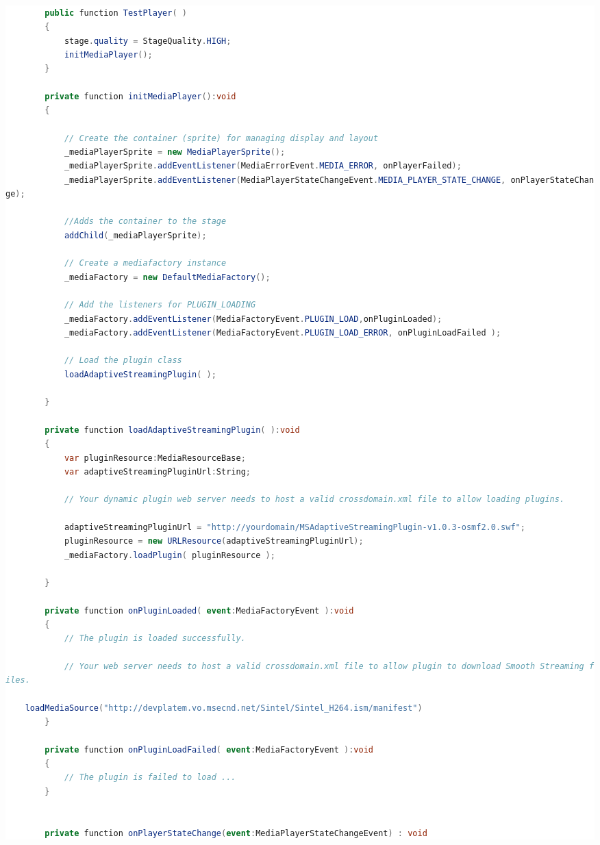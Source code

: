 ```csharp
        public function TestPlayer( )
        {
            stage.quality = StageQuality.HIGH;
            initMediaPlayer();
        }

        private function initMediaPlayer():void
        {

            // Create the container (sprite) for managing display and layout
            _mediaPlayerSprite = new MediaPlayerSprite();    
            _mediaPlayerSprite.addEventListener(MediaErrorEvent.MEDIA_ERROR, onPlayerFailed);
            _mediaPlayerSprite.addEventListener(MediaPlayerStateChangeEvent.MEDIA_PLAYER_STATE_CHANGE, onPlayerStateChange);

            //Adds the container to the stage
            addChild(_mediaPlayerSprite);

            // Create a mediafactory instance
            _mediaFactory = new DefaultMediaFactory();

            // Add the listeners for PLUGIN_LOADING
            _mediaFactory.addEventListener(MediaFactoryEvent.PLUGIN_LOAD,onPluginLoaded);
            _mediaFactory.addEventListener(MediaFactoryEvent.PLUGIN_LOAD_ERROR, onPluginLoadFailed );

            // Load the plugin class 
            loadAdaptiveStreamingPlugin( );  

        }

        private function loadAdaptiveStreamingPlugin( ):void
        {
            var pluginResource:MediaResourceBase;
            var adaptiveStreamingPluginUrl:String;

            // Your dynamic plugin web server needs to host a valid crossdomain.xml file to allow loading plugins.

            adaptiveStreamingPluginUrl = "http://yourdomain/MSAdaptiveStreamingPlugin-v1.0.3-osmf2.0.swf";
            pluginResource = new URLResource(adaptiveStreamingPluginUrl);
            _mediaFactory.loadPlugin( pluginResource ); 

        }

        private function onPluginLoaded( event:MediaFactoryEvent ):void
        {
            // The plugin is loaded successfully.

            // Your web server needs to host a valid crossdomain.xml file to allow plugin to download Smooth Streaming files.

    loadMediaSource("http://devplatem.vo.msecnd.net/Sintel/Sintel_H264.ism/manifest")
        }

        private function onPluginLoadFailed( event:MediaFactoryEvent ):void
        {
            // The plugin is failed to load ...
        }


        private function onPlayerStateChange(event:MediaPlayerStateChangeEvent) : void
```